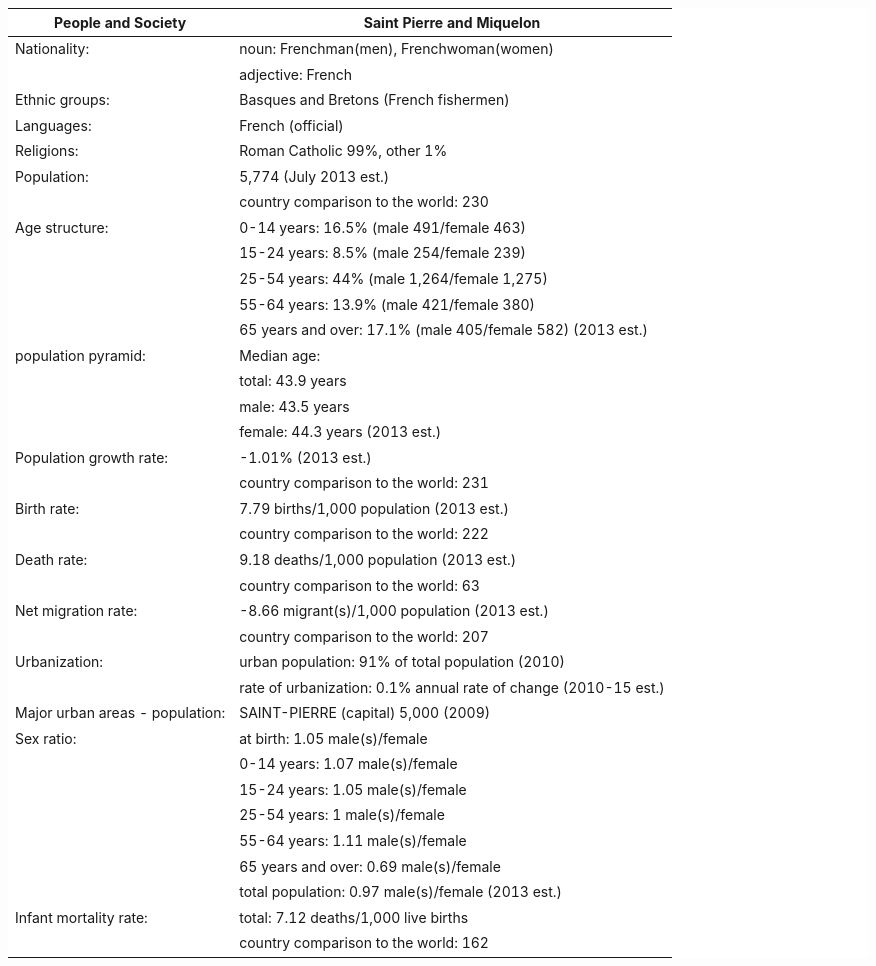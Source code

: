 | People and Society | Saint Pierre and Miquelon |
| --- | --- |
| Nationality: | noun: Frenchman(men), Frenchwoman(women) |
| | adjective: French |
| Ethnic groups: | Basques and Bretons (French fishermen) |
| Languages: | French (official) |
| Religions: | Roman Catholic 99%, other 1% |
| Population: | 5,774 (July 2013 est.) |
| | country comparison to the world:   230 |
| Age structure: | 0-14 years: 16.5% (male 491/female 463) |
| | 15-24 years: 8.5% (male 254/female 239) |
| | 25-54 years: 44% (male 1,264/female 1,275) |
| | 55-64 years: 13.9% (male 421/female 380) |
| | 65 years and over: 17.1% (male 405/female 582) (2013 est.) |
| population pyramid: | Median age: |
| | total: 43.9 years |
| | male: 43.5 years |
| | female: 44.3 years (2013 est.) |
| Population growth rate: | -1.01% (2013 est.) |
| | country comparison to the world:   231 |
| Birth rate: | 7.79 births/1,000 population (2013 est.) |
| | country comparison to the world:   222 |
| Death rate: | 9.18 deaths/1,000 population (2013 est.) |
| | country comparison to the world:   63 |
| Net migration rate: | -8.66 migrant(s)/1,000 population (2013 est.) |
| | country comparison to the world:   207 |
| Urbanization: | urban population: 91% of total population (2010) |
| | rate of urbanization: 0.1% annual rate of change (2010-15 est.) |
| Major urban areas - population: | SAINT-PIERRE (capital) 5,000 (2009) |
| Sex ratio: | at birth: 1.05 male(s)/female |
| | 0-14 years: 1.07 male(s)/female |
| | 15-24 years: 1.05 male(s)/female |
| | 25-54 years: 1 male(s)/female |
| | 55-64 years: 1.11 male(s)/female |
| | 65 years and over: 0.69 male(s)/female |
| | total population: 0.97 male(s)/female (2013 est.) |
| Infant mortality rate: | total: 7.12 deaths/1,000 live births |
| | country comparison to the world:   162 |